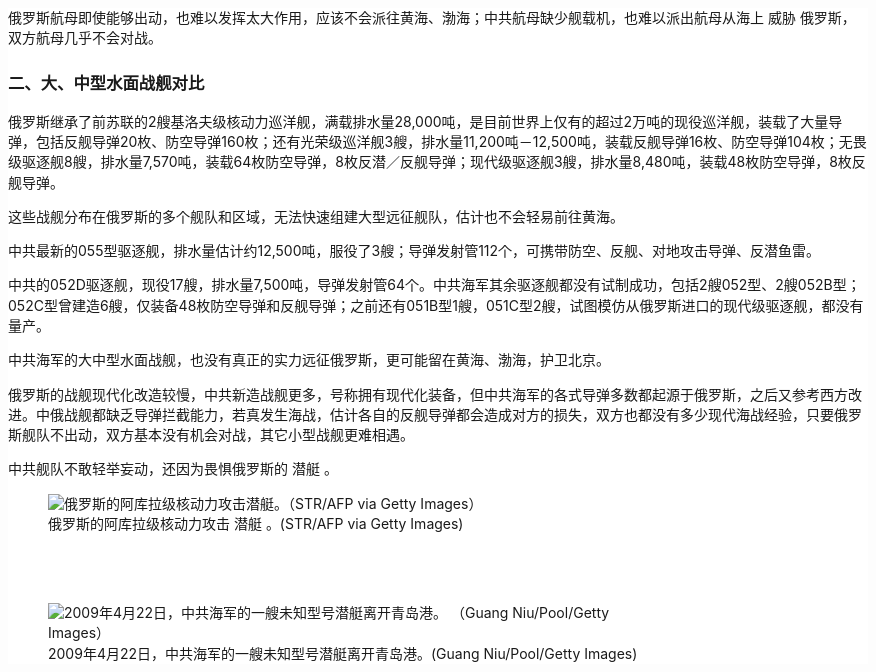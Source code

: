  </p>
 <p>
  俄罗斯航母即使能够出动，也难以发挥太大作用，应该不会派往黄海、渤海；中共航母缺少舰载机，也难以派出航母从海上
  <ok href="https://www.epochtimes.com/gb/tag/%E5%A8%81%E8%83%81.html">
   威胁
  </ok>
  俄罗斯，双方航母几乎不会对战。
 </p>
 <h3>
  二、大、中型水面战舰对比
 </h3>
 <p>
  俄罗斯继承了前苏联的2艘基洛夫级核动力巡洋舰，满载排水量28,000吨，是目前世界上仅有的超过2万吨的现役巡洋舰，装载了大量导弹，包括反舰导弹20枚、防空导弹160枚；还有光荣级巡洋舰3艘，排水量11,200吨－12,500吨，装载反舰导弹16枚、防空导弹104枚；无畏级驱逐舰8艘，排水量7,570吨，装载64枚防空导弹，8枚反潜／反舰导弹；现代级驱逐舰3艘，排水量8,480吨，装载48枚防空导弹，8枚反舰导弹。
 </p>
 <p>
  这些战舰分布在俄罗斯的多个舰队和区域，无法快速组建大型远征舰队，估计也不会轻易前往黄海。
 </p>
 <p>
  中共最新的055型驱逐舰，排水量估计约12,500吨，服役了3艘；导弹发射管112个，可携带防空、反舰、对地攻击导弹、反潜鱼雷。
 </p>
 <p>
  中共的052D驱逐舰，现役17艘，排水量7,500吨，导弹发射管64个。中共海军其余驱逐舰都没有试制成功，包括2艘052型、2艘052B型；052C型曾建造6艘，仅装备48枚防空导弹和反舰导弹；之前还有051B型1艘，051C型2艘，试图模仿从俄罗斯进口的现代级驱逐舰，都没有量产。
 </p>
 <p>
  中共海军的大中型水面战舰，也没有真正的实力远征俄罗斯，更可能留在黄海、渤海，护卫北京。
 </p>
 <p>
  俄罗斯的战舰现代化改造较慢，中共新造战舰更多，号称拥有现代化装备，但中共海军的各式导弹多数都起源于俄罗斯，之后又参考西方改进。中俄战舰都缺乏导弹拦截能力，若真发生海战，估计各自的反舰导弹都会造成对方的损失，双方也都没有多少现代海战经验，只要俄罗斯舰队不出动，双方基本没有机会对战，其它小型战舰更难相遇。
 </p>
 <p>
  中共舰队不敢轻举妄动，还因为畏惧俄罗斯的
  <ok href="https://www.epochtimes.com/gb/tag/%E6%BD%9C%E8%89%87.html">
   潜艇
  </ok>
  。
 </p>
 <figure aria-describedby="caption-attachment-13145121" class="wp-caption aligncenter" id="attachment_13145121" style="width: 600px">
  <ok href="https://i.epochtimes.com/assets/uploads/2021/08/id13145121-GettyImages-83618764.jpg" target="_blank">
   <img alt="俄罗斯的阿库拉级核动力攻击潜艇。（STR/AFP via Getty Images）" class="size-large wp-image-13145121" src="https://i.epochtimes.com/assets/uploads/2021/08/id13145121-GettyImages-83618764-600x281.jpg"/>
  </ok>
  <br/><figcaption class="wp-caption-text" id="caption-attachment-13145121">
   俄罗斯的阿库拉级核动力攻击
   <ok href="https://www.epochtimes.com/gb/tag/%E6%BD%9C%E8%89%87.html">
    潜艇
   </ok>
   。(STR/AFP via Getty Images)
  </figcaption><br/>
 </figure><br/>
 <figure aria-describedby="caption-attachment-13145122" class="wp-caption aligncenter" id="attachment_13145122" style="width: 600px">
  <ok href="https://i.epochtimes.com/assets/uploads/2021/08/id13145122-GettyImages-86150015.jpg" target="_blank">
   <img alt="2009年4月22日，中共海军的一艘未知型号潜艇离开青岛港。 （Guang Niu/Pool/Getty Images）" class="size-large wp-image-13145122" src="https://i.epochtimes.com/assets/uploads/2021/08/id13145122-GettyImages-86150015-600x368.jpg"/>
  </ok>
  <br/><figcaption class="wp-caption-text" id="caption-attachment-13145122">
   2009年4月22日，中共海军的一艘未知型号潜艇离开青岛港。(Guang Niu/Pool/Getty Images)